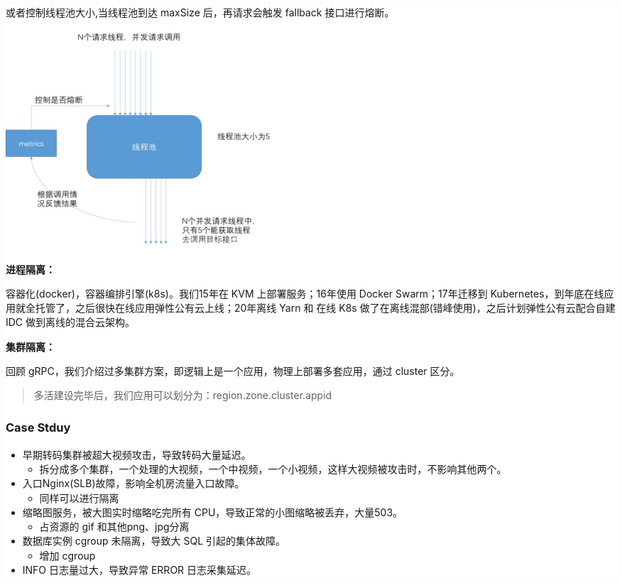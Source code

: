 

或者控制线程池大小,当线程池到达 maxSize 后，再请求会触发 fallback 接口进行熔断。

<img src="assets/06/物理隔离-控制线程池大小.png" style="zoom:50%;" />



**进程隔离：**

容器化(docker)，容器编排引擎(k8s)。我们15年在 KVM 上部署服务；16年使用 Docker Swarm；17年迁移到 Kubernetes，到年底在线应用就全托管了，之后很快在线应用弹性公有云上线；20年离线 Yarn 和 在线 K8s 做了在离线混部(错峰使用)，之后计划弹性公有云配合自建 IDC 做到离线的混合云架构。



**集群隔离：**

回顾 gRPC，我们介绍过多集群方案，即逻辑上是一个应用，物理上部署多套应用，通过 cluster 区分。

> 多活建设完毕后，我们应用可以划分为：region.zone.cluster.appid



### Case Stduy

* 早期转码集群被超大视频攻击，导致转码大量延迟。
  * 拆分成多个集群，一个处理的大视频，一个中视频，一个小视频，这样大视频被攻击时，不影响其他两个。
* 入口Nginx(SLB)故障，影响全机房流量入口故障。
  * 同样可以进行隔离
* 缩略图服务，被大图实时缩略吃完所有 CPU，导致正常的小图缩略被丢弃，大量503。
  * 占资源的 gif 和其他png、jpg分离
* 数据库实例 cgroup 未隔离，导致大 SQL 引起的集体故障。
  * 增加 cgroup
* INFO 日志量过大，导致异常 ERROR 日志采集延迟。
